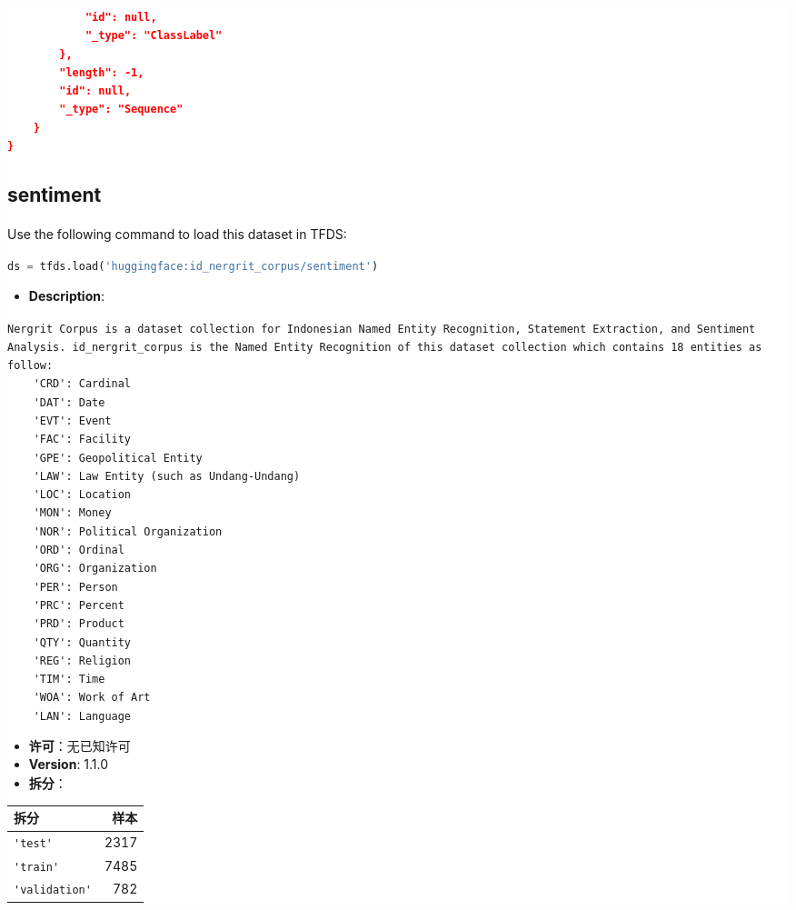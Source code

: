 ```json
            "id": null,
            "_type": "ClassLabel"
        },
        "length": -1,
        "id": null,
        "_type": "Sequence"
    }
}
```

## sentiment

Use the following command to load this dataset in TFDS:

```python
ds = tfds.load('huggingface:id_nergrit_corpus/sentiment')
```

- **Description**:

```
Nergrit Corpus is a dataset collection for Indonesian Named Entity Recognition, Statement Extraction, and Sentiment
Analysis. id_nergrit_corpus is the Named Entity Recognition of this dataset collection which contains 18 entities as
follow:
    'CRD': Cardinal
    'DAT': Date
    'EVT': Event
    'FAC': Facility
    'GPE': Geopolitical Entity
    'LAW': Law Entity (such as Undang-Undang)
    'LOC': Location
    'MON': Money
    'NOR': Political Organization
    'ORD': Ordinal
    'ORG': Organization
    'PER': Person
    'PRC': Percent
    'PRD': Product
    'QTY': Quantity
    'REG': Religion
    'TIM': Time
    'WOA': Work of Art
    'LAN': Language
```

- **许可**：无已知许可
- **Version**: 1.1.0
- **拆分**：

拆分 | 样本
:-- | --:
`'test'` | 2317
`'train'` | 7485
`'validation'` | 782
